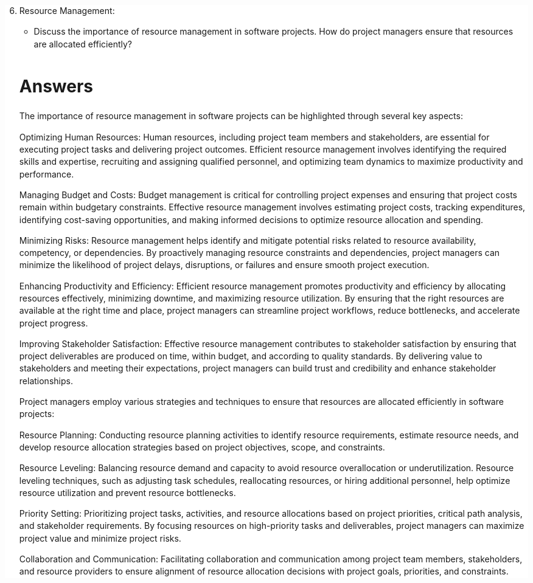 6. Resource Management:
   - Discuss the importance of resource management in software projects. How do project managers ensure that resources are allocated efficiently?

   # Answers

   The importance of resource management in software projects can be highlighted through several key aspects:

   Optimizing Human Resources: Human resources, including project team members and stakeholders, are essential for executing project tasks and delivering project outcomes. Efficient resource management involves identifying the required skills and expertise, recruiting and assigning qualified personnel, and optimizing team dynamics to maximize productivity and performance.

   Managing Budget and Costs: Budget management is critical for controlling project expenses and ensuring that project costs remain within budgetary constraints. Effective resource management involves estimating project costs, tracking expenditures, identifying cost-saving opportunities, and making informed decisions to optimize resource allocation and spending.

   Minimizing Risks: Resource management helps identify and mitigate potential risks related to resource availability, competency, or dependencies. By proactively managing resource constraints and dependencies, project managers can minimize the likelihood of project delays, disruptions, or failures and ensure smooth project execution.

   Enhancing Productivity and Efficiency: Efficient resource management promotes productivity and efficiency by allocating resources effectively, minimizing downtime, and maximizing resource utilization. By ensuring that the right resources are available at the right time and place, project managers can streamline project workflows, reduce bottlenecks, and accelerate project progress.

   Improving Stakeholder Satisfaction: Effective resource management contributes to stakeholder satisfaction by ensuring that project deliverables are produced on time, within budget, and according to quality standards. By delivering value to stakeholders and meeting their expectations, project managers can build trust and credibility and enhance stakeholder relationships.

   Project managers employ various strategies and techniques to ensure that resources are allocated efficiently in software projects:

   Resource Planning: Conducting resource planning activities to identify resource requirements, estimate resource needs, and develop resource allocation strategies based on project objectives, scope, and constraints.

   Resource Leveling: Balancing resource demand and capacity to avoid resource overallocation or underutilization. Resource leveling techniques, such as adjusting task schedules, reallocating resources, or hiring additional personnel, help optimize resource utilization and prevent resource bottlenecks.

   Priority Setting: Prioritizing project tasks, activities, and resource allocations based on project priorities, critical path analysis, and stakeholder requirements. By focusing resources on high-priority tasks and deliverables, project managers can maximize project value and minimize project risks.

   Collaboration and Communication: Facilitating collaboration and communication among project team members, stakeholders, and resource providers to ensure alignment of resource allocation decisions with project goals, priorities, and constraints.
